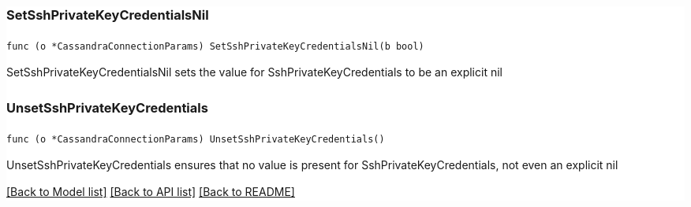 ### SetSshPrivateKeyCredentialsNil

`func (o *CassandraConnectionParams) SetSshPrivateKeyCredentialsNil(b bool)`

 SetSshPrivateKeyCredentialsNil sets the value for SshPrivateKeyCredentials to be an explicit nil

### UnsetSshPrivateKeyCredentials
`func (o *CassandraConnectionParams) UnsetSshPrivateKeyCredentials()`

UnsetSshPrivateKeyCredentials ensures that no value is present for SshPrivateKeyCredentials, not even an explicit nil

[[Back to Model list]](../README.md#documentation-for-models) [[Back to API list]](../README.md#documentation-for-api-endpoints) [[Back to README]](../README.md)


